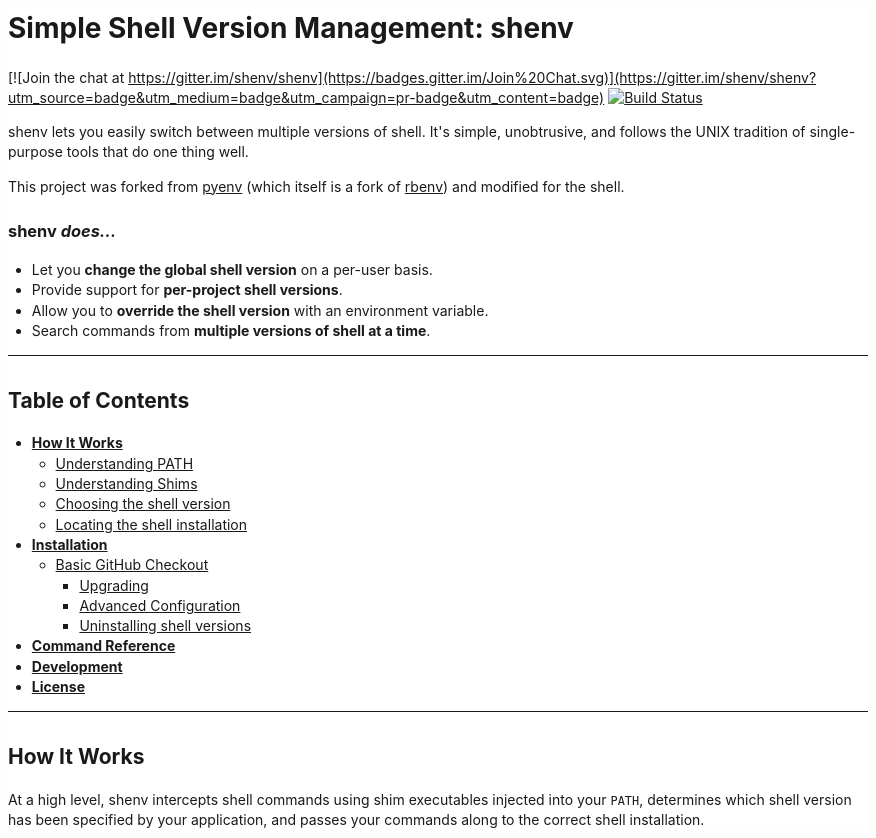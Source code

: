 # Simple Shell Version Management: shenv

[![Join the chat at https://gitter.im/shenv/shenv](https://badges.gitter.im/Join%20Chat.svg)](https://gitter.im/shenv/shenv?utm_source=badge&utm_medium=badge&utm_campaign=pr-badge&utm_content=badge)
[![Build Status](https://travis-ci.org/shenv/shenv.svg?branch=master)](https://travis-ci.org/shenv/shenv)

shenv lets you easily switch between multiple versions of shell. It's
simple, unobtrusive, and follows the UNIX tradition of single-purpose
tools that do one thing well.

This project was forked from [pyenv](https://github.com/pyenv/pyenv)
(which itself is a fork of [rbenv](https://github.com/rbenv/rbenv))
and modified for the shell.


### shenv _does..._

* Let you **change the global shell version** on a per-user basis.
* Provide support for **per-project shell versions**.
* Allow you to **override the shell version** with an environment
  variable.
* Search commands from **multiple versions of shell at a time**.

----


## Table of Contents

* **[How It Works](#how-it-works)**
  * [Understanding PATH](#understanding-path)
  * [Understanding Shims](#understanding-shims)
  * [Choosing the shell version](#choosing-the-shell-version)
  * [Locating the shell installation](#locating-the-shell-installation)
* **[Installation](#installation)**
  * [Basic GitHub Checkout](#basic-github-checkout)
    * [Upgrading](#upgrading)
    * [Advanced Configuration](#advanced-configuration)
    * [Uninstalling shell versions](#uninstalling-shell-versions)
* **[Command Reference](#command-reference)**
* **[Development](#development)**
* **[License](#license)**


----


## How It Works

At a high level, shenv intercepts shell commands using shim
executables injected into your `PATH`, determines which shell version
has been specified by your application, and passes your commands along
to the correct shell installation.
